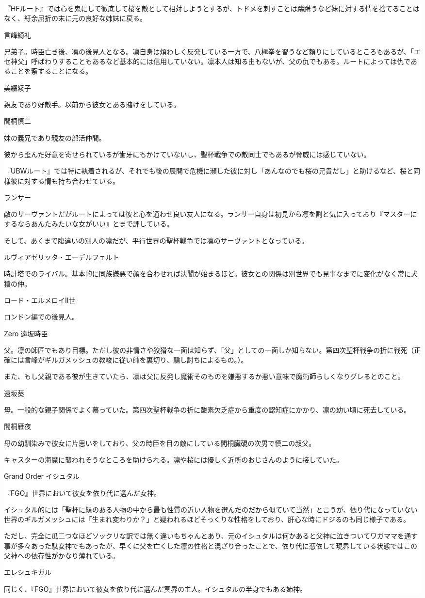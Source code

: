 『HFルート』では心を鬼にして徹底して桜を敵として相対しようとするが、トドメを刺すことは躊躇うなど妹に対する情を捨てることはなく、紆余屈折の末に元の良好な姉妹に戻る。

言峰綺礼

兄弟子。時臣亡き後、凛の後見人となる。凛自身は煩わしく反発している一方で、八極拳を習うなど頼りにしているところもあるが、「エセ神父」呼ばわりすることもあるなど基本的には信用していない。凛本人は知る由もないが、父の仇でもある。ルートによっては仇であることを察することになる。

美綴綾子

親友であり好敵手。以前から彼女とある賭けをしている。

間桐慎二

妹の義兄であり親友の部活仲間。

彼から歪んだ好意を寄せられているが歯牙にもかけていないし、聖杯戦争での敵同士でもあるが脅威には感じていない。

『UBWルート』では特に執着されるが、それでも後の展開で危機に瀕した彼に対し「あんなのでも桜の兄貴だし」と助けるなど、桜と同様彼に対する情も持ち合わせている。

ランサー

敵のサーヴァントだがルートによっては彼と心を通わせ良い友人になる。ランサー自身は初見から凛を割と気に入っており『マスターにするならあんたみたいな女がいい』とまで評している。

そして、あくまで腹違いの別人の凛だが、平行世界の聖杯戦争では凛のサーヴァントとなっている。

ルヴィアゼリッタ・エーデルフェルト

時計塔でのライバル。基本的に同族嫌悪で顔を合わせれば決闘が始まるほど。彼女との関係は別世界でも見事なまでに変化がなく常に犬猿の仲。

ロード・エルメロイⅡ世

ロンドン編での後見人。

Zero
遠坂時臣

父。凛の師匠でもあり目標。ただし彼の非情さや狡猾な一面は知らず、「父」としての一面しか知らない。第四次聖杯戦争の折に戦死（正確には言峰がギルガメッシュの教唆に従い師を裏切り、騙し討ちによるもの。）。

また、もし父親である彼が生きていたら、凛は父に反発し魔術そのものを嫌悪するか悪い意味で魔術師らしくなりグレるとのこと。

遠坂葵

母。一般的な親子関係でよく慕っていた。第四次聖杯戦争の折に酸素欠乏症から重度の認知症にかかり、凛の幼い頃に死去している。

間桐雁夜

母の幼馴染みで彼女に片思いをしており、父の時臣を目の敵にしている間桐臓硯の次男で慎二の叔父。

キャスターの海魔に襲われそうなところを助けられる。凛や桜には優しく近所のおじさんのように接していた。

Grand Order
イシュタル

『FGO』世界において彼女を依り代に選んだ女神。

イシュタル的には「聖杯に縁のある人物の中から最も性質の近い人物を選んだのだから似ていて当然」と言うが、依り代になっていない世界のギルガメッシュには「生まれ変わりか？」と疑われるほどそっくりな性格をしており、肝心な時にドジるのも同じ様子である。

ただし、完全に瓜二つなほどソックリな訳では無く違いもちゃんとあり、元のイシュタルは何かあると父神に泣きついてワガママを通す事が多々あった駄女神でもあったが、早くに父を亡くした凛の性格と混ざり合ったことで、依り代に憑依して現界している状態ではこの父神への依存性がかなり薄れている。

エレシュキガル

同じく、『FGO』世界において彼女を依り代に選んだ冥界の主人。イシュタルの半身でもある姉神。
